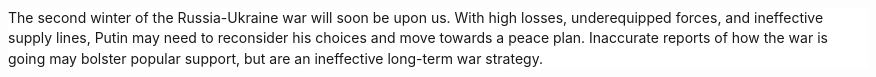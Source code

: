 The second winter of the Russia-Ukraine war will soon be upon us. With high losses, underequipped forces, and ineffective supply lines, Putin may need to reconsider his choices and move towards a peace plan. Inaccurate reports of how the war is going may bolster popular support, but are an ineffective long-term war strategy.


